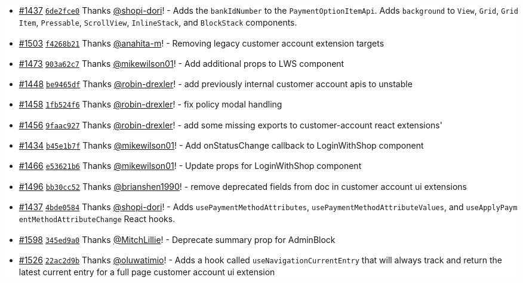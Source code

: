 - [#1437](https://github.com/Shopify/ui-extensions/pull/1437) [`6de2fce0`](https://github.com/Shopify/ui-extensions/commit/6de2fce01bc32174089f91aafd870877a878a6eb) Thanks [@shopi-dori](https://github.com/shopi-dori)! - Adds the `bankIdNumber` to the `PaymentOptionItemApi`.
  Adds `background` to `View`, `Grid`, `GridItem`, `Pressable`, `ScrollView`, `InlineStack`, and `BlockStack` components.

- [#1503](https://github.com/Shopify/ui-extensions/pull/1503) [`f4268b21`](https://github.com/Shopify/ui-extensions/commit/f4268b216c4ba75728c75a239b35354ab467dd6c) Thanks [@anahita-m](https://github.com/anahita-m)! - Removing legacy customer account extension targets

- [#1473](https://github.com/Shopify/ui-extensions/pull/1473) [`903a62c7`](https://github.com/Shopify/ui-extensions/commit/903a62c7db9f2bf980c44f358445991864f644e6) Thanks [@mikewilson01](https://github.com/mikewilson01)! - Add additional props to LWS component

- [#1448](https://github.com/Shopify/ui-extensions/pull/1448) [`be9465df`](https://github.com/Shopify/ui-extensions/commit/be9465df3f58c3fd439b6bbb9424c7caf0bafb7e) Thanks [@robin-drexler](https://github.com/robin-drexler)! - add previously internal customer account apis to unstable

- [#1458](https://github.com/Shopify/ui-extensions/pull/1458) [`1fb524f6`](https://github.com/Shopify/ui-extensions/commit/1fb524f695f65541df0b9dbec93e0b8b5c65386c) Thanks [@robin-drexler](https://github.com/robin-drexler)! - fix policy modal handling

- [#1456](https://github.com/Shopify/ui-extensions/pull/1456) [`9faac927`](https://github.com/Shopify/ui-extensions/commit/9faac927bc35473aa0aa541e0cbe881c5698345f) Thanks [@robin-drexler](https://github.com/robin-drexler)! - add some missing exports to customer-account react extensions'

- [#1434](https://github.com/Shopify/ui-extensions/pull/1434) [`b45e1b7f`](https://github.com/Shopify/ui-extensions/commit/b45e1b7f5d1642a0eb8f3d9055d541dc8dda2f13) Thanks [@mikewilson01](https://github.com/mikewilson01)! - Add onStatusChange callback to LoginWithShop component

- [#1466](https://github.com/Shopify/ui-extensions/pull/1466) [`e53621b6`](https://github.com/Shopify/ui-extensions/commit/e53621b6457f68331d7c6b175b078627ef3fa7ea) Thanks [@mikewilson01](https://github.com/mikewilson01)! - Update props for LoginWithShop component

- [#1496](https://github.com/Shopify/ui-extensions/pull/1496) [`bb30cc52`](https://github.com/Shopify/ui-extensions/commit/bb30cc52550b1e973ef8560b3f742c3c5c6c9b3f) Thanks [@brianshen1990](https://github.com/brianshen1990)! - remove deprecated fields from doc in customer account ui extensions

- [#1437](https://github.com/Shopify/ui-extensions/pull/1437) [`4bde0584`](https://github.com/Shopify/ui-extensions/commit/4bde058494cd714f88b1b01d592150417e19f6e4) Thanks [@shopi-dori](https://github.com/shopi-dori)! - Adds `usePaymentMethodAttributes`, `usePaymentMethodAttributeValues`, and `useApplyPaymentMethodAttributeChange` React hooks.

- [#1598](https://github.com/Shopify/ui-extensions/pull/1598) [`345ed9a0`](https://github.com/Shopify/ui-extensions/commit/345ed9a00d3fb1d9f35be4e92dcf022d29794aba) Thanks [@MitchLillie](https://github.com/MitchLillie)! - Deprecate summary prop for AdminBlock

- [#1526](https://github.com/Shopify/ui-extensions/pull/1526) [`22ac2d9b`](https://github.com/Shopify/ui-extensions/commit/22ac2d9bcd7a47747f7f733183cbedaae2634c62) Thanks [@oluwatimio](https://github.com/oluwatimio)! - Adds a hook called `useNavigationCurrentEntry` that will always track and return the latest current entry for a full page customer account ui extension
